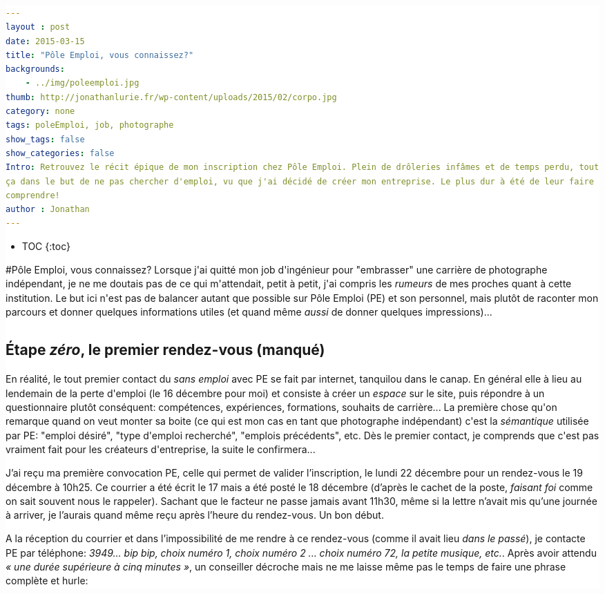 ```yaml
---
layout : post
date: 2015-03-15
title: "Pôle Emploi, vous connaissez?"
backgrounds:
    - ../img/poleemploi.jpg
thumb: http://jonathanlurie.fr/wp-content/uploads/2015/02/corpo.jpg
category: none
tags: poleEmploi, job, photographe
show_tags: false
show_categories: false
Intro: Retrouvez le récit épique de mon inscription chez Pôle Emploi. Plein de drôleries infâmes et de temps perdu, tout ça dans le but de ne pas chercher d'emploi, vu que j'ai décidé de créer mon entreprise. Le plus dur à été de leur faire comprendre!
author : Jonathan
---
```


* TOC
{:toc}


#Pôle Emploi, vous connaissez?
Lorsque j'ai quitté mon job d'ingénieur pour "embrasser" une carrière de photographe indépendant, je ne me doutais pas de ce qui m'attendait, petit à petit, j'ai compris les *rumeurs* de mes proches  quant à cette institution. Le but ici n'est pas de balancer autant que possible sur Pôle Emploi (PE) et son personnel, mais plutôt de raconter mon parcours et donner quelques informations utiles (et quand même *aussi* de donner quelques impressions)...

## Étape *zéro*, le premier rendez-vous (manqué)
En réalité, le tout premier contact du *sans emploi* avec PE se fait par internet, tanquilou dans le canap. En général elle à lieu au lendemain de la perte d'emploi (le 16 décembre pour moi) et consiste à créer un *espace* sur le site, puis répondre à un questionnaire plutôt conséquent: compétences, expériences, formations, souhaits de carrière... La première chose qu'on remarque quand on veut monter sa boite (ce qui est mon cas en tant que photographe indépendant) c'est la *sémantique* utilisée par PE: "emploi désiré", "type d'emploi recherché", "emplois précédents", etc. Dès le premier contact, je comprends que c'est pas vraiment fait pour les créateurs d'entreprise, la suite le confirmera...


J’ai reçu ma première convocation PE, celle qui permet de valider l’inscription, le lundi 22 décembre pour un rendez-vous le 19 décembre à 10h25. Ce courrier a été écrit le 17 mais a été posté le 18 décembre (d’après le cachet de la poste, *faisant foi* comme on sait souvent nous le rappeler). Sachant que le facteur ne passe jamais avant 11h30, même si la lettre n’avait mis qu’une journée à arriver, je l’aurais quand même reçu après l’heure du rendez-vous. Un bon début.

A la réception du courrier et dans l’impossibilité de me rendre à ce rendez-vous (comme il avait lieu *dans le passé*), je contacte PE par téléphone: *3949... bip bip, choix numéro 1, choix numéro 2 ... choix numéro 72, la petite musique, etc.*. Après avoir attendu *« une durée supérieure à cinq minutes »*, un conseiller décroche mais ne me laisse même pas le temps de faire une phrase complète et hurle:
